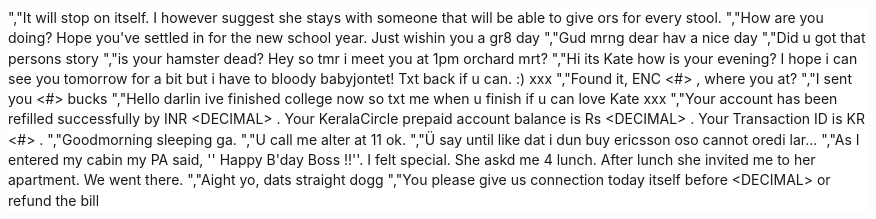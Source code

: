 ","It will stop on itself. I however suggest she stays with someone that will be able to give ors for every stool.                                                                                                                                                                                                                                                                                 ","How are you doing? Hope you've settled in for the new school year. Just wishin you a gr8 day                                                                                                                                                                                                                                                                                                    ","Gud mrng dear hav a nice day                                                                                                                                                                                                                                                                                                                                                                    ","Did u got that persons story                                                                                                                                                                                                                                                                                                                                                                    ","is your hamster dead? Hey so tmr i meet you at 1pm orchard mrt?                                                                                                                                                                                                                                                                                                                                 ","Hi its Kate how is your evening? I hope i can see you tomorrow for a bit but i have to bloody babyjontet! Txt back if u can. :) xxx                                                                                                                                                                                                                                                             ","Found it, ENC  &lt;#&gt; , where you at?                                                                                                                                                                                                                                                                                                                                                        ","I sent you  &lt;#&gt;  bucks                                                                                                                                                                                                                                                                                                                                                                    ","Hello darlin ive finished college now so txt me when u finish if u can love Kate xxx                                                                                                                                                                                                                                                                                                            ","Your account has been refilled successfully by INR  &lt;DECIMAL&gt; . Your KeralaCircle prepaid account balance is Rs  &lt;DECIMAL&gt; . Your Transaction ID is KR &lt;#&gt; .                                                                                                                                                                                                                  ","Goodmorning sleeping ga.                                                                                                                                                                                                                                                                                                                                                                        ","U call me alter at 11 ok.                                                                                                                                                                                                                                                                                                                                                                       ","Ü say until like dat i dun buy ericsson oso cannot oredi lar...                                                                                                                                                                                                                                                                                                                                 ","As I entered my cabin my PA said, '' Happy B'day Boss !!''. I felt special. She askd me 4 lunch. After lunch she invited me to her apartment. We went there.                                                                                                                                                                                                                                    ","Aight yo, dats straight dogg                                                                                                                                                                                                                                                                                                                                                                    ","You please give us connection today itself before  &lt;DECIMAL&gt;  or refund the bill